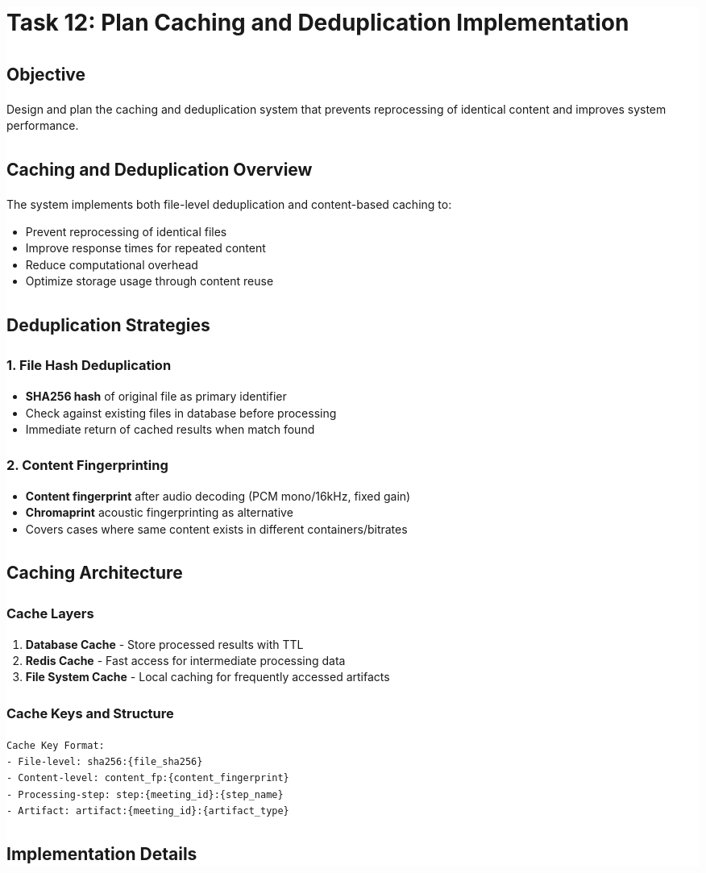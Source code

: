 # Task 12: Plan Caching and Deduplication Implementation

## Objective

Design and plan the caching and deduplication system that prevents reprocessing of identical content and improves system performance.

## Caching and Deduplication Overview

The system implements both file-level deduplication and content-based caching to:

- Prevent reprocessing of identical files
- Improve response times for repeated content
- Reduce computational overhead
- Optimize storage usage through content reuse

## Deduplication Strategies

### 1. File Hash Deduplication

- **SHA256 hash** of original file as primary identifier
- Check against existing files in database before processing
- Immediate return of cached results when match found

### 2. Content Fingerprinting

- **Content fingerprint** after audio decoding (PCM mono/16kHz, fixed gain)
- **Chromaprint** acoustic fingerprinting as alternative
- Covers cases where same content exists in different containers/bitrates

## Caching Architecture

### Cache Layers

1. **Database Cache** - Store processed results with TTL
2. **Redis Cache** - Fast access for intermediate processing data
3. **File System Cache** - Local caching for frequently accessed artifacts

### Cache Keys and Structure

```
Cache Key Format:
- File-level: sha256:{file_sha256}
- Content-level: content_fp:{content_fingerprint}
- Processing-step: step:{meeting_id}:{step_name}
- Artifact: artifact:{meeting_id}:{artifact_type}
```

## Implementation Details
